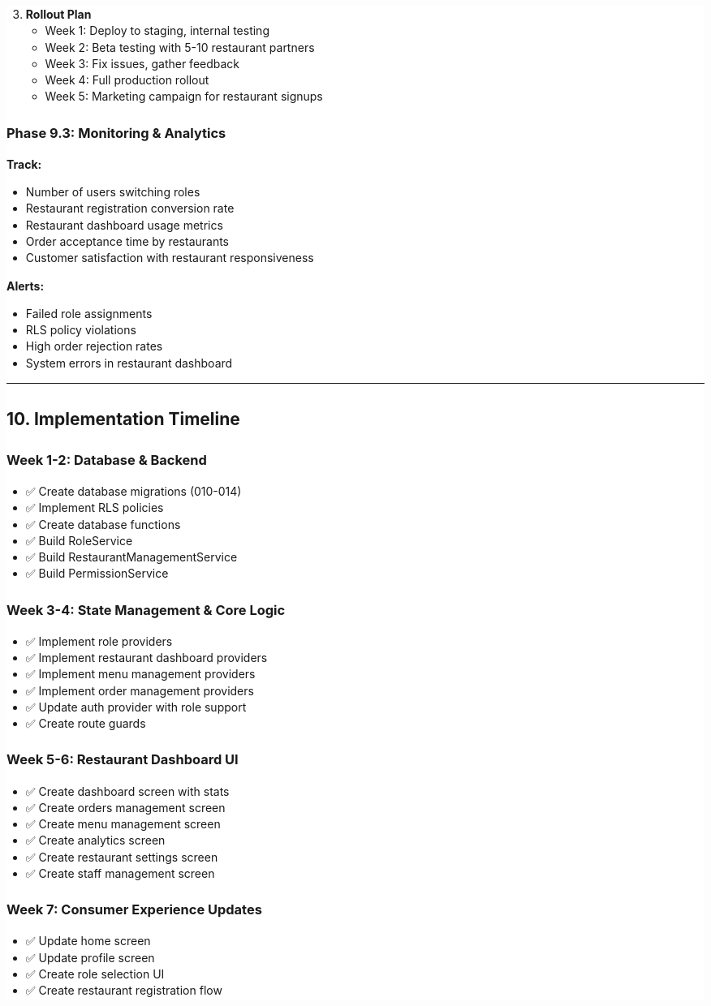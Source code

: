 3. **Rollout Plan**
   - Week 1: Deploy to staging, internal testing
   - Week 2: Beta testing with 5-10 restaurant partners
   - Week 3: Fix issues, gather feedback
   - Week 4: Full production rollout
   - Week 5: Marketing campaign for restaurant signups

### Phase 9.3: Monitoring & Analytics

**Track:**
- Number of users switching roles
- Restaurant registration conversion rate
- Restaurant dashboard usage metrics
- Order acceptance time by restaurants
- Customer satisfaction with restaurant responsiveness

**Alerts:**
- Failed role assignments
- RLS policy violations
- High order rejection rates
- System errors in restaurant dashboard

---

## 10. Implementation Timeline

### Week 1-2: Database & Backend
- ✅ Create database migrations (010-014)
- ✅ Implement RLS policies
- ✅ Create database functions
- ✅ Build RoleService
- ✅ Build RestaurantManagementService
- ✅ Build PermissionService

### Week 3-4: State Management & Core Logic
- ✅ Implement role providers
- ✅ Implement restaurant dashboard providers
- ✅ Implement menu management providers
- ✅ Implement order management providers
- ✅ Update auth provider with role support
- ✅ Create route guards

### Week 5-6: Restaurant Dashboard UI
- ✅ Create dashboard screen with stats
- ✅ Create orders management screen
- ✅ Create menu management screen
- ✅ Create analytics screen
- ✅ Create restaurant settings screen
- ✅ Create staff management screen

### Week 7: Consumer Experience Updates
- ✅ Update home screen
- ✅ Update profile screen
- ✅ Create role selection UI
- ✅ Create restaurant registration flow
